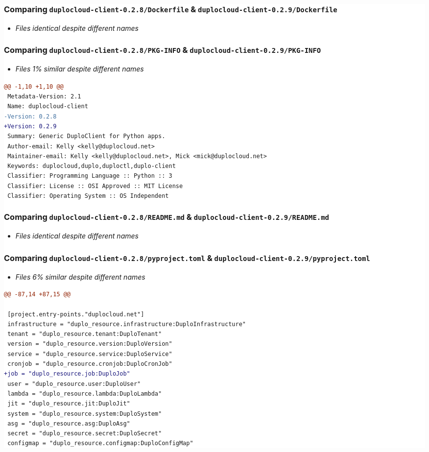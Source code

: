 ### Comparing `duplocloud-client-0.2.8/Dockerfile` & `duplocloud-client-0.2.9/Dockerfile`

 * *Files identical despite different names*

### Comparing `duplocloud-client-0.2.8/PKG-INFO` & `duplocloud-client-0.2.9/PKG-INFO`

 * *Files 1% similar despite different names*

```diff
@@ -1,10 +1,10 @@
 Metadata-Version: 2.1
 Name: duplocloud-client
-Version: 0.2.8
+Version: 0.2.9
 Summary: Generic DuploClient for Python apps.
 Author-email: Kelly <kelly@duplocloud.net>
 Maintainer-email: Kelly <kelly@duplocloud.net>, Mick <mick@duplocloud.net>
 Keywords: duplocloud,duplo,duploctl,duplo-client
 Classifier: Programming Language :: Python :: 3
 Classifier: License :: OSI Approved :: MIT License
 Classifier: Operating System :: OS Independent
```

### Comparing `duplocloud-client-0.2.8/README.md` & `duplocloud-client-0.2.9/README.md`

 * *Files identical despite different names*

### Comparing `duplocloud-client-0.2.8/pyproject.toml` & `duplocloud-client-0.2.9/pyproject.toml`

 * *Files 6% similar despite different names*

```diff
@@ -87,14 +87,15 @@
 
 [project.entry-points."duplocloud.net"]
 infrastructure = "duplo_resource.infrastructure:DuploInfrastructure"
 tenant = "duplo_resource.tenant:DuploTenant"
 version = "duplo_resource.version:DuploVersion"
 service = "duplo_resource.service:DuploService"
 cronjob = "duplo_resource.cronjob:DuploCronJob"
+job = "duplo_resource.job:DuploJob"
 user = "duplo_resource.user:DuploUser"
 lambda = "duplo_resource.lambda:DuploLambda"
 jit = "duplo_resource.jit:DuploJit"
 system = "duplo_resource.system:DuploSystem"
 asg = "duplo_resource.asg:DuploAsg"
 secret = "duplo_resource.secret:DuploSecret"
 configmap = "duplo_resource.configmap:DuploConfigMap"
```
